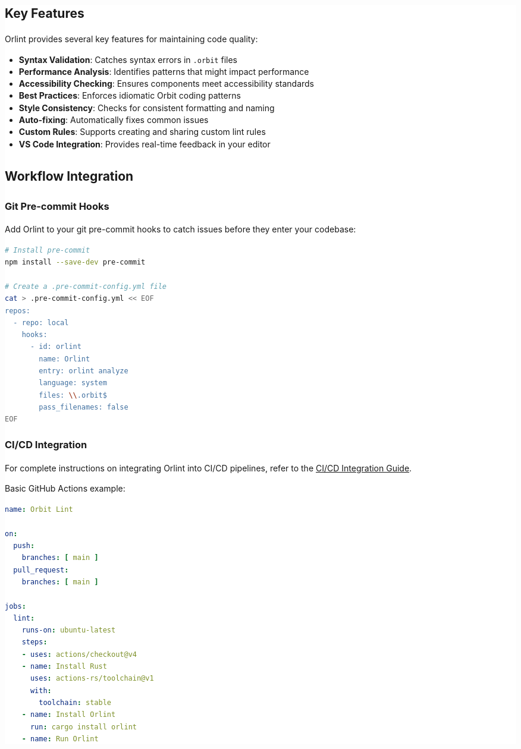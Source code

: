 ## Key Features

Orlint provides several key features for maintaining code quality:

- **Syntax Validation**: Catches syntax errors in `.orbit` files
- **Performance Analysis**: Identifies patterns that might impact performance
- **Accessibility Checking**: Ensures components meet accessibility standards
- **Best Practices**: Enforces idiomatic Orbit coding patterns
- **Style Consistency**: Checks for consistent formatting and naming
- **Auto-fixing**: Automatically fixes common issues
- **Custom Rules**: Supports creating and sharing custom lint rules
- **VS Code Integration**: Provides real-time feedback in your editor

## Workflow Integration

### Git Pre-commit Hooks

Add Orlint to your git pre-commit hooks to catch issues before they enter your codebase:

```bash
# Install pre-commit
npm install --save-dev pre-commit

# Create a .pre-commit-config.yml file
cat > .pre-commit-config.yml << EOF
repos:
  - repo: local
    hooks:
      - id: orlint
        name: Orlint
        entry: orlint analyze
        language: system
        files: \\.orbit$
        pass_filenames: false
EOF
```

### CI/CD Integration

For complete instructions on integrating Orlint into CI/CD pipelines, refer to the [CI/CD Integration Guide](../../orlint/docs/ci-integration.md).

Basic GitHub Actions example:

```yaml
name: Orbit Lint

on:
  push:
    branches: [ main ]
  pull_request:
    branches: [ main ]

jobs:
  lint:
    runs-on: ubuntu-latest
    steps:
    - uses: actions/checkout@v4
    - name: Install Rust
      uses: actions-rs/toolchain@v1
      with:
        toolchain: stable
    - name: Install Orlint
      run: cargo install orlint
    - name: Run Orlint
```